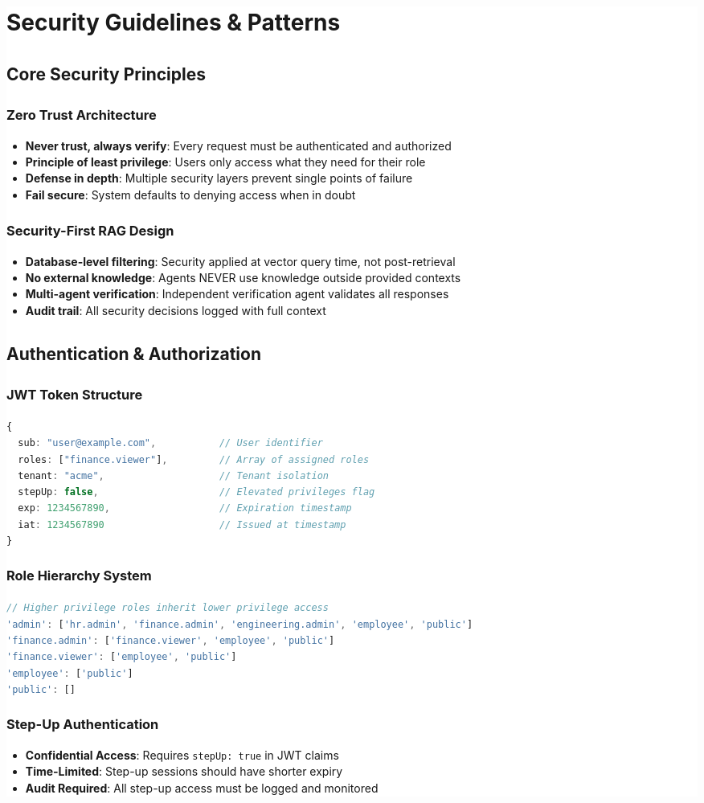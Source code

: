 # Security Guidelines & Patterns

## Core Security Principles

### Zero Trust Architecture

- **Never trust, always verify**: Every request must be authenticated and authorized
- **Principle of least privilege**: Users only access what they need for their role
- **Defense in depth**: Multiple security layers prevent single points of failure
- **Fail secure**: System defaults to denying access when in doubt

### Security-First RAG Design

- **Database-level filtering**: Security applied at vector query time, not post-retrieval
- **No external knowledge**: Agents NEVER use knowledge outside provided contexts
- **Multi-agent verification**: Independent verification agent validates all responses
- **Audit trail**: All security decisions logged with full context

## Authentication & Authorization

### JWT Token Structure

```typescript
{
  sub: "user@example.com",           // User identifier
  roles: ["finance.viewer"],         // Array of assigned roles
  tenant: "acme",                    // Tenant isolation
  stepUp: false,                     // Elevated privileges flag
  exp: 1234567890,                   // Expiration timestamp
  iat: 1234567890                    // Issued at timestamp
}
```

### Role Hierarchy System

```typescript
// Higher privilege roles inherit lower privilege access
'admin': ['hr.admin', 'finance.admin', 'engineering.admin', 'employee', 'public']
'finance.admin': ['finance.viewer', 'employee', 'public']
'finance.viewer': ['employee', 'public']
'employee': ['public']
'public': []
```

### Step-Up Authentication

- **Confidential Access**: Requires `stepUp: true` in JWT claims
- **Time-Limited**: Step-up sessions should have shorter expiry
- **Audit Required**: All step-up access must be logged and monitored
